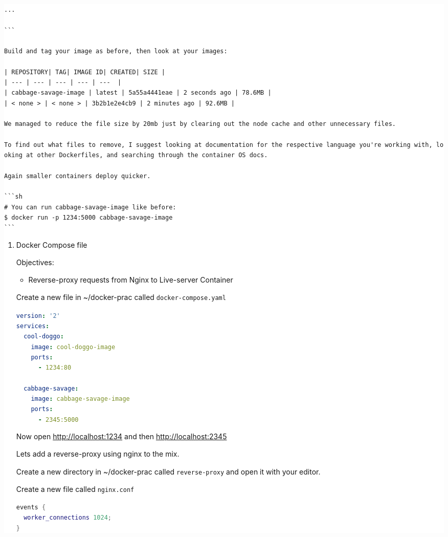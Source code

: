     ...

    ```

    Build and tag your image as before, then look at your images:

    | REPOSITORY| TAG| IMAGE ID| CREATED| SIZE |
    | --- | --- | --- | --- | ---  |
    | cabbage-savage-image | latest | 5a55a4441eae | 2 seconds ago | 78.6MB |
    | < none > | < none > | 3b2b1e2e4cb9 | 2 minutes ago | 92.6MB |

    We managed to reduce the file size by 20mb just by clearing out the node cache and other unnecessary files.

    To find out what files to remove, I suggest looking at documentation for the respective language you're working with, looking at other Dockerfiles, and searching through the container OS docs.

    Again smaller containers deploy quicker.

    ```sh
    # You can run cabbage-savage-image like before:
    $ docker run -p 1234:5000 cabbage-savage-image
    ```

1. Docker Compose file


    Objectives:
    - Reverse-proxy requests from Nginx to Live-server Container

    Create a new file in ~/docker-prac called `docker-compose.yaml`

    ```yaml
    version: '2'
    services:
      cool-doggo:
        image: cool-doggo-image
        ports:
          - 1234:80

      cabbage-savage:
        image: cabbage-savage-image
        ports:
          - 2345:5000
    ```

    Now open <http://localhost:1234> and then <http://localhost:2345>

    Lets add a reverse-proxy using nginx to the mix.

    Create a new directory in ~/docker-prac called `reverse-proxy` and open it with your editor.

    Create a new file called `nginx.conf`

    ```lua
    events {
      worker_connections 1024;
    }
